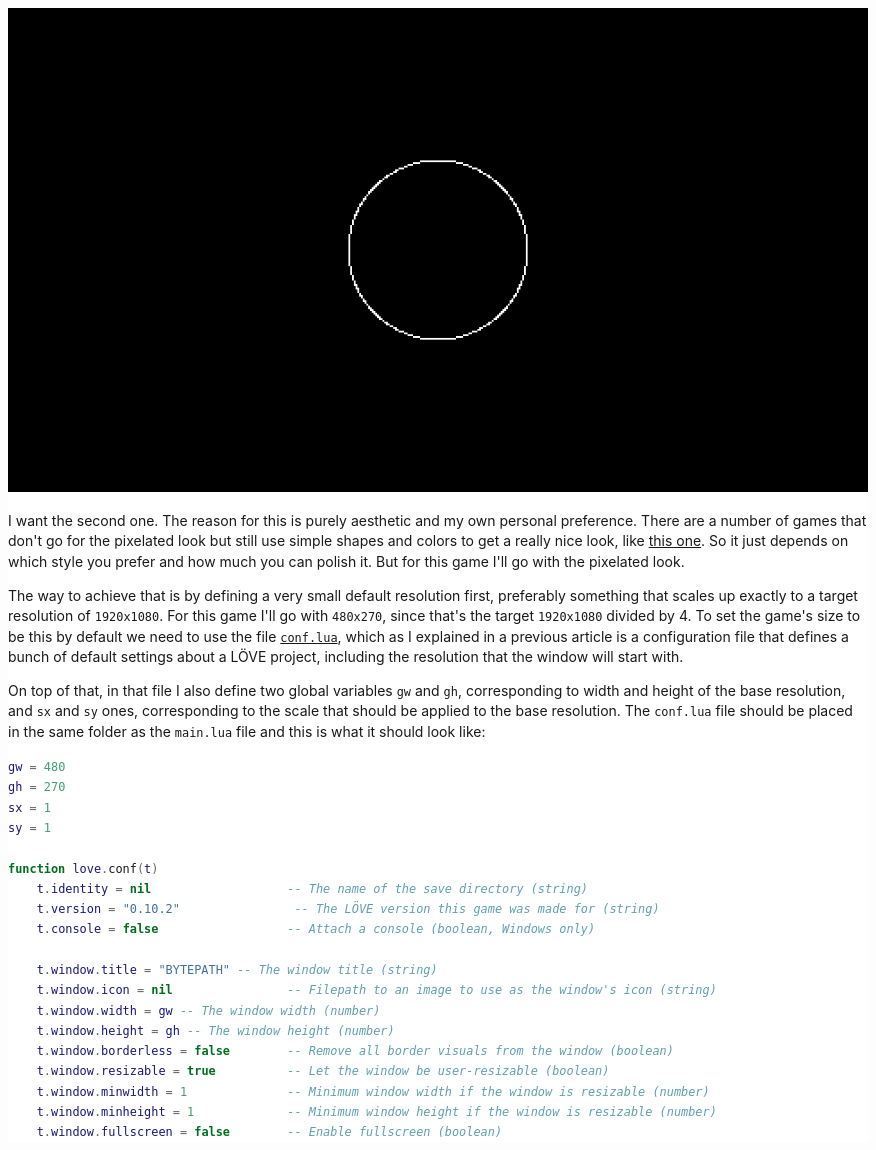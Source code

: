 ![](media/bytepath-5_05.png)

I want the second one. The reason for this is purely aesthetic and my own personal preference. There are a number of games that don't go for the pixelated look but still use simple shapes and colors to get a really nice look, like [this one](https://www.youtube.com/watch?v=4iLW0X69mfo). So it just depends on which style you prefer and how much you can polish it. But for this game I'll go with the pixelated look.

The way to achieve that is by defining a very small default resolution first, preferably something that scales up exactly to a target resolution of `1920x1080`. For this game I'll go with `480x270`, since that's the target `1920x1080` divided by 4. To set the game's size to be this by default we need to use the file [`conf.lua`](https://love2d.org/wiki/Config_Files), which as I explained in a previous article is a configuration file that defines a bunch of default settings about a LÖVE project, including the resolution that the window will start with.

On top of that, in that file I also define two global variables `gw` and `gh`, corresponding to width and height of the base resolution, and `sx` and `sy` ones, corresponding to the scale that should be applied to the base resolution. The `conf.lua` file should be placed in the same folder as the `main.lua` file and this is what it should look like:

```lua
gw = 480 
gh = 270 
sx = 1
sy = 1

function love.conf(t)
    t.identity = nil                   -- The name of the save directory (string)
    t.version = "0.10.2"                -- The LÖVE version this game was made for (string)
    t.console = false                  -- Attach a console (boolean, Windows only)
 
    t.window.title = "BYTEPATH" -- The window title (string)
    t.window.icon = nil                -- Filepath to an image to use as the window's icon (string)
    t.window.width = gw -- The window width (number)
    t.window.height = gh -- The window height (number)
    t.window.borderless = false        -- Remove all border visuals from the window (boolean)
    t.window.resizable = true          -- Let the window be user-resizable (boolean)
    t.window.minwidth = 1              -- Minimum window width if the window is resizable (number)
    t.window.minheight = 1             -- Minimum window height if the window is resizable (number)
    t.window.fullscreen = false        -- Enable fullscreen (boolean)
```